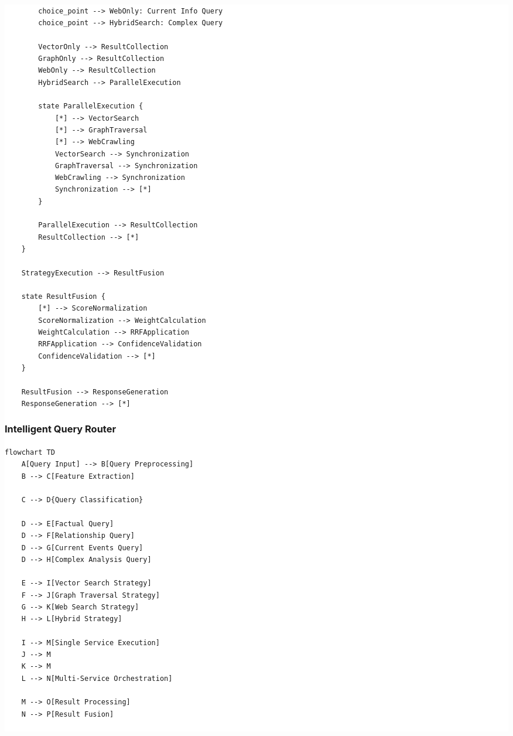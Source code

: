 ```mermaid
        choice_point --> WebOnly: Current Info Query
        choice_point --> HybridSearch: Complex Query
        
        VectorOnly --> ResultCollection
        GraphOnly --> ResultCollection
        WebOnly --> ResultCollection
        HybridSearch --> ParallelExecution
        
        state ParallelExecution {
            [*] --> VectorSearch
            [*] --> GraphTraversal
            [*] --> WebCrawling
            VectorSearch --> Synchronization
            GraphTraversal --> Synchronization
            WebCrawling --> Synchronization
            Synchronization --> [*]
        }
        
        ParallelExecution --> ResultCollection
        ResultCollection --> [*]
    }
    
    StrategyExecution --> ResultFusion
    
    state ResultFusion {
        [*] --> ScoreNormalization
        ScoreNormalization --> WeightCalculation
        WeightCalculation --> RRFApplication
        RRFApplication --> ConfidenceValidation
        ConfidenceValidation --> [*]
    }
    
    ResultFusion --> ResponseGeneration
    ResponseGeneration --> [*]
```

### Intelligent Query Router

```mermaid
flowchart TD
    A[Query Input] --> B[Query Preprocessing]
    B --> C[Feature Extraction]
    
    C --> D{Query Classification}
    
    D --> E[Factual Query]
    D --> F[Relationship Query]
    D --> G[Current Events Query]
    D --> H[Complex Analysis Query]
    
    E --> I[Vector Search Strategy]
    F --> J[Graph Traversal Strategy]
    G --> K[Web Search Strategy]
    H --> L[Hybrid Strategy]
    
    I --> M[Single Service Execution]
    J --> M
    K --> M
    L --> N[Multi-Service Orchestration]
    
    M --> O[Result Processing]
    N --> P[Result Fusion]
    
```